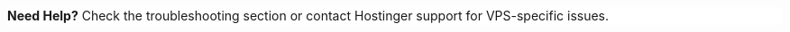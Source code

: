 **Need Help?** Check the troubleshooting section or contact Hostinger support for VPS-specific issues.